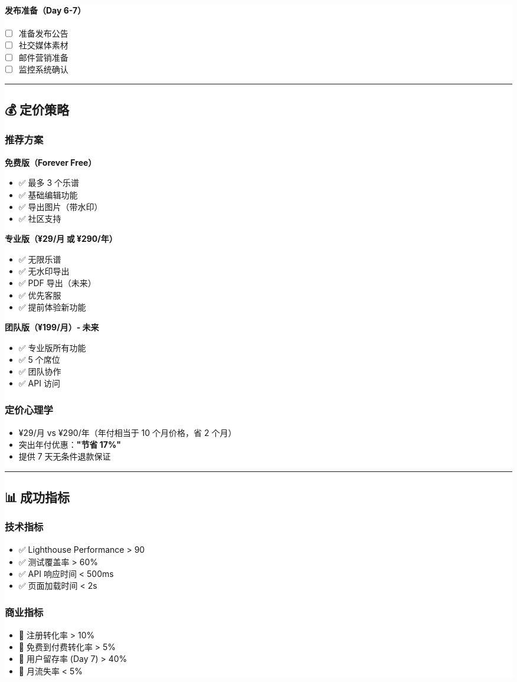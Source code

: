 #### 发布准备（Day 6-7）
- [ ] 准备发布公告
- [ ] 社交媒体素材
- [ ] 邮件营销准备
- [ ] 监控系统确认

---

## 💰 定价策略

### 推荐方案

**免费版（Forever Free）**
- ✅ 最多 3 个乐谱
- ✅ 基础编辑功能
- ✅ 导出图片（带水印）
- ✅ 社区支持

**专业版（¥29/月 或 ¥290/年）**
- ✅ 无限乐谱
- ✅ 无水印导出
- ✅ PDF 导出（未来）
- ✅ 优先客服
- ✅ 提前体验新功能

**团队版（¥199/月）- 未来**
- ✅ 专业版所有功能
- ✅ 5 个席位
- ✅ 团队协作
- ✅ API 访问

### 定价心理学
- ¥29/月 vs ¥290/年（年付相当于 10 个月价格，省 2 个月）
- 突出年付优惠：**"节省 17%"**
- 提供 7 天无条件退款保证

---

## 📊 成功指标

### 技术指标
- ✅ Lighthouse Performance > 90
- ✅ 测试覆盖率 > 60%
- ✅ API 响应时间 < 500ms
- ✅ 页面加载时间 < 2s

### 商业指标
- 🎯 注册转化率 > 10%
- 🎯 免费到付费转化率 > 5%
- 🎯 用户留存率 (Day 7) > 40%
- 🎯 月流失率 < 5%
